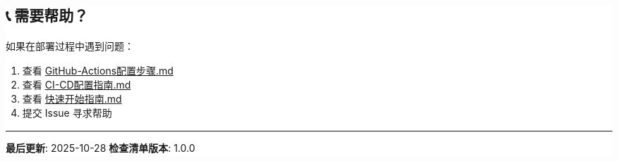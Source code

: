 
## 📞 需要帮助？

如果在部署过程中遇到问题：

1. 查看 [GitHub-Actions配置步骤.md](./GitHub-Actions配置步骤.md)
2. 查看 [CI-CD配置指南.md](./CI-CD配置指南.md)
3. 查看 [快速开始指南.md](./快速开始指南.md)
4. 提交 Issue 寻求帮助

---

**最后更新**: 2025-10-28
**检查清单版本**: 1.0.0

